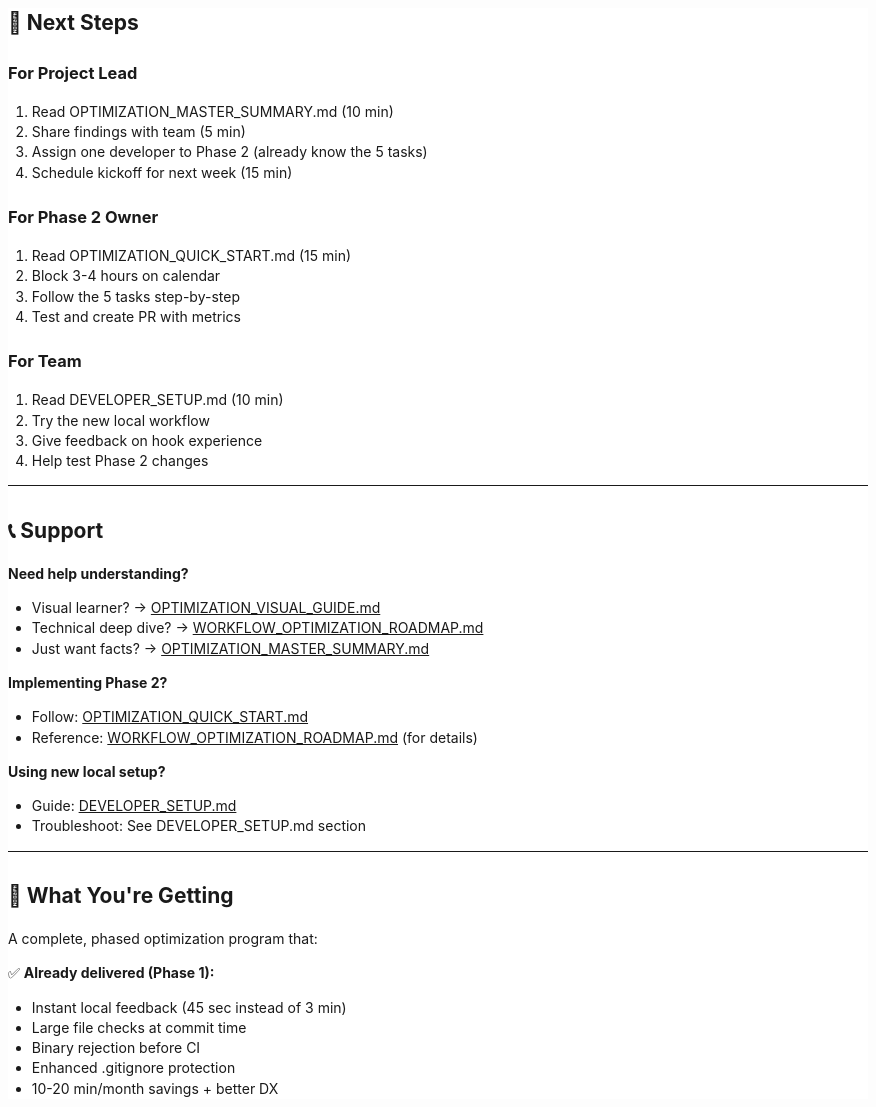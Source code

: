 
## 🎯 Next Steps

### For Project Lead

1. Read OPTIMIZATION_MASTER_SUMMARY.md (10 min)
2. Share findings with team (5 min)
3. Assign one developer to Phase 2 (already know the 5 tasks)
4. Schedule kickoff for next week (15 min)

### For Phase 2 Owner

1. Read OPTIMIZATION_QUICK_START.md (15 min)
2. Block 3-4 hours on calendar
3. Follow the 5 tasks step-by-step
4. Test and create PR with metrics

### For Team

1. Read DEVELOPER_SETUP.md (10 min)
2. Try the new local workflow
3. Give feedback on hook experience
4. Help test Phase 2 changes

---

## 📞 Support

**Need help understanding?**

- Visual learner? → [OPTIMIZATION_VISUAL_GUIDE.md](./OPTIMIZATION_VISUAL_GUIDE.md)
- Technical deep dive? → [WORKFLOW_OPTIMIZATION_ROADMAP.md](./WORKFLOW_OPTIMIZATION_ROADMAP.md)
- Just want facts? → [OPTIMIZATION_MASTER_SUMMARY.md](./OPTIMIZATION_MASTER_SUMMARY.md)

**Implementing Phase 2?**

- Follow: [OPTIMIZATION_QUICK_START.md](./OPTIMIZATION_QUICK_START.md)
- Reference: [WORKFLOW_OPTIMIZATION_ROADMAP.md](./WORKFLOW_OPTIMIZATION_ROADMAP.md) (for details)

**Using new local setup?**

- Guide: [DEVELOPER_SETUP.md](./DEVELOPER_SETUP.md)
- Troubleshoot: See DEVELOPER_SETUP.md section

---

## 🎁 What You're Getting

A complete, phased optimization program that:

✅ **Already delivered (Phase 1):**

- Instant local feedback (45 sec instead of 3 min)
- Large file checks at commit time
- Binary rejection before CI
- Enhanced .gitignore protection
- 10-20 min/month savings + better DX
